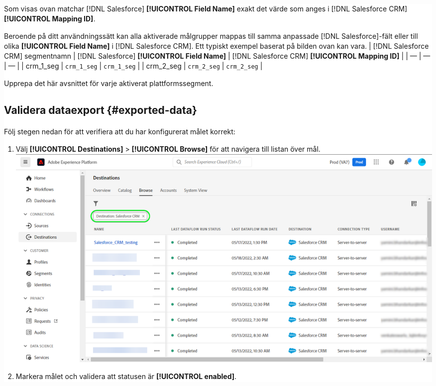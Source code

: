Som visas ovan matchar [!DNL Salesforce] **[!UICONTROL Field Name]** exakt det värde som anges i [!DNL Salesforce CRM] **[!UICONTROL Mapping ID]**.

Beroende på ditt användningssätt kan alla aktiverade målgrupper mappas till samma anpassade [!DNL Salesforce]-fält eller till olika **[!UICONTROL Field Name]** i [!DNL Salesforce CRM]. Ett typiskt exempel baserat på bilden ovan kan vara.
| [!DNL Salesforce CRM] segmentnamn | [!DNL Salesforce] **[!UICONTROL Field Name]** | [!DNL Salesforce CRM] **[!UICONTROL Mapping ID]** |
| — | — | — |
| crm_1_seg | `crm_1_seg` | `crm_1_seg` |
| crm_2_seg | `crm_2_seg` | `crm_2_seg` |

Upprepa det här avsnittet för varje aktiverat plattformssegment.

## Validera dataexport {#exported-data}

Följ stegen nedan för att verifiera att du har konfigurerat målet korrekt:

1. Välj **[!UICONTROL Destinations]** > **[!UICONTROL Browse]** för att navigera till listan över mål.
   ![Skärmbild för plattformsgränssnitt med bläddringsmål.](../../assets/catalog/crm/salesforce/browse-destinations.png)

1. Markera målet och validera att statusen är **[!UICONTROL enabled]**.